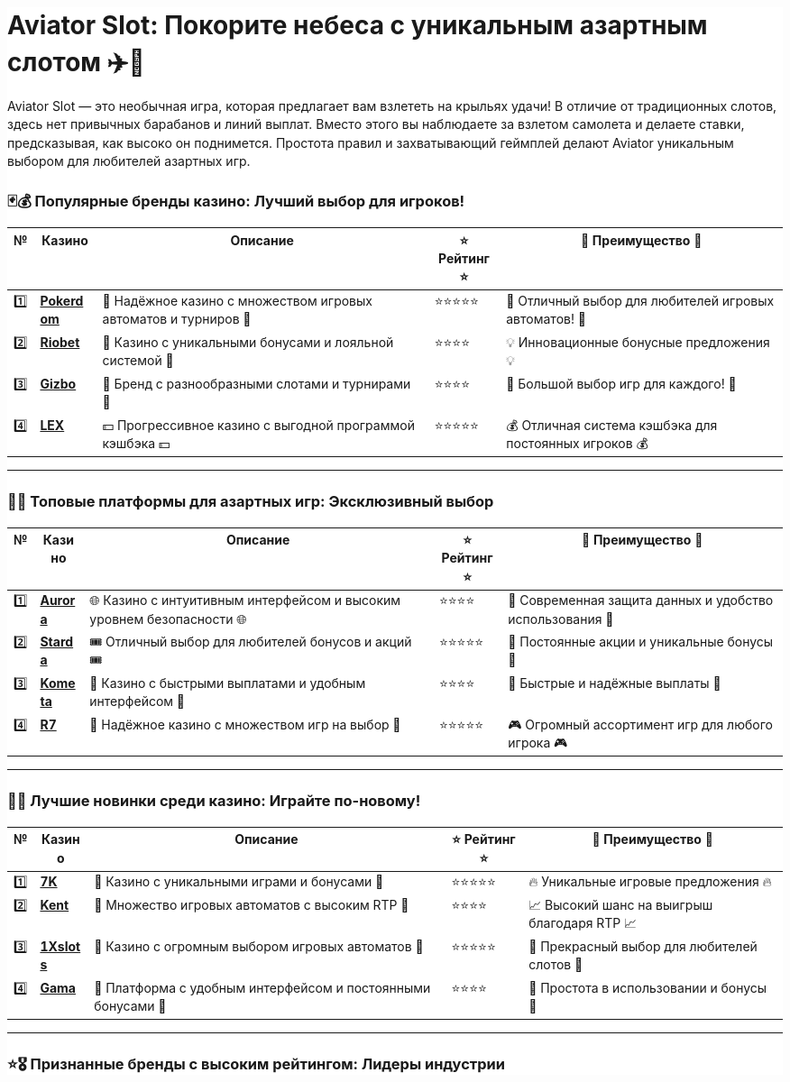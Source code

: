 # Aviator Slot: Покорите небеса с уникальным азартным слотом ✈️🎰  

Aviator Slot — это необычная игра, которая предлагает вам взлететь на крыльях удачи! В отличие от традиционных слотов, здесь нет привычных барабанов и линий выплат. Вместо этого вы наблюдаете за взлетом самолета и делаете ставки, предсказывая, как высоко он поднимется. Простота правил и захватывающий геймплей делают Aviator уникальным выбором для любителей азартных игр.  

### 🃏💰 Популярные бренды казино: Лучший выбор для игроков!

| №  | Казино | Описание | ⭐️ Рейтинг ⭐️ | 🎉 Преимущество 🎉 |
|----|--------|----------|---------------|--------------------|
| 1️⃣ | **[Pokerdom](https://brandplay.link/4k77v2yx)** | 🎲 Надёжное казино с множеством игровых автоматов и турниров 🎲 | ⭐️⭐️⭐️⭐️⭐️ | 🎰 Отличный выбор для любителей игровых автоматов! 🎰 |
| 2️⃣ | **[Riobet](https://brandplay.link/7xBLTPyj)** | 🎁 Казино с уникальными бонусами и лояльной системой 🎁 | ⭐️⭐️⭐️⭐️ | 💡 Инновационные бонусные предложения 💡 |
| 3️⃣ | **[Gizbo](https://brandplay.link/bprXw4YV)** | 🎰 Бренд с разнообразными слотами и турнирами 🎰 | ⭐️⭐️⭐️⭐️ | 🔄 Большой выбор игр для каждого! 🔄 |
| 4️⃣ | **[LEX](https://brandplay.link/zW4hdDFV)** | 💵 Прогрессивное казино с выгодной программой кэшбэка 💵 | ⭐️⭐️⭐️⭐️⭐️ | 💰 Отличная система кэшбэка для постоянных игроков 💰 |

---

### 🎰🔥 Топовые платформы для азартных игр: Эксклюзивный выбор

| №  | Казино | Описание | ⭐️ Рейтинг ⭐️ | 🎉 Преимущество 🎉 |
|----|--------|----------|---------------|--------------------|
| 1️⃣ | **[Aurora](https://10trafic-stat2.com/click/668546556bcc6313411604bd/6766/13032/subaccount)** | 🌐 Казино с интуитивным интерфейсом и высоким уровнем безопасности 🌐 | ⭐️⭐️⭐️⭐️ | 🔐 Современная защита данных и удобство использования 🔐 |
| 2️⃣ | **[Starda](https://brandplay.link/fB7xwRFL)** | 🎟️ Отличный выбор для любителей бонусов и акций 🎟️ | ⭐️⭐️⭐️⭐️⭐️ | 🎉 Постоянные акции и уникальные бонусы 🎉 |
| 3️⃣ | **[Kometa](https://brandplay.link/8ZymQJV8)** | 💸 Казино с быстрыми выплатами и удобным интерфейсом 💸 | ⭐️⭐️⭐️⭐️ | 🚀 Быстрые и надёжные выплаты 🚀 |
| 4️⃣ | **[R7](https://brandplay.link/bMd3Yjsw)** | 🎲 Надёжное казино с множеством игр на выбор 🎲 | ⭐️⭐️⭐️⭐️⭐️ | 🎮 Огромный ассортимент игр для любого игрока 🎮 |

---

### 🚀🎲 Лучшие новинки среди казино: Играйте по-новому!

| №  | Казино | Описание | ⭐️ Рейтинг ⭐️ | 🎉 Преимущество 🎉 |
|----|--------|----------|---------------|--------------------|
| 1️⃣ | **[7K](https://brandplay.link/BvQyFShp)** | 🎯 Казино с уникальными играми и бонусами 🎯 | ⭐️⭐️⭐️⭐️⭐️ | 🔥 Уникальные игровые предложения 🔥 |
| 2️⃣ | **[Kent](https://brandplay.link/Fv2WP3js)** | 🤑 Множество игровых автоматов с высоким RTP 🤑 | ⭐️⭐️⭐️⭐️ | 📈 Высокий шанс на выигрыш благодаря RTP 📈 |
| 3️⃣ | **[1Xslots](https://brandplay.link/hSB1khtr)** | 🎰 Казино с огромным выбором игровых автоматов 🎰 | ⭐️⭐️⭐️⭐️⭐️ | 🎉 Прекрасный выбор для любителей слотов 🎉 |
| 4️⃣ | **[Gama](https://brandplay.link/j6NMKsDz)** | 🔄 Платформа с удобным интерфейсом и постоянными бонусами 🔄 | ⭐️⭐️⭐️⭐️ | 💸 Простота в использовании и бонусы 💸 |

---

### ⭐️🎖️ Признанные бренды с высоким рейтингом: Лидеры индустрии
